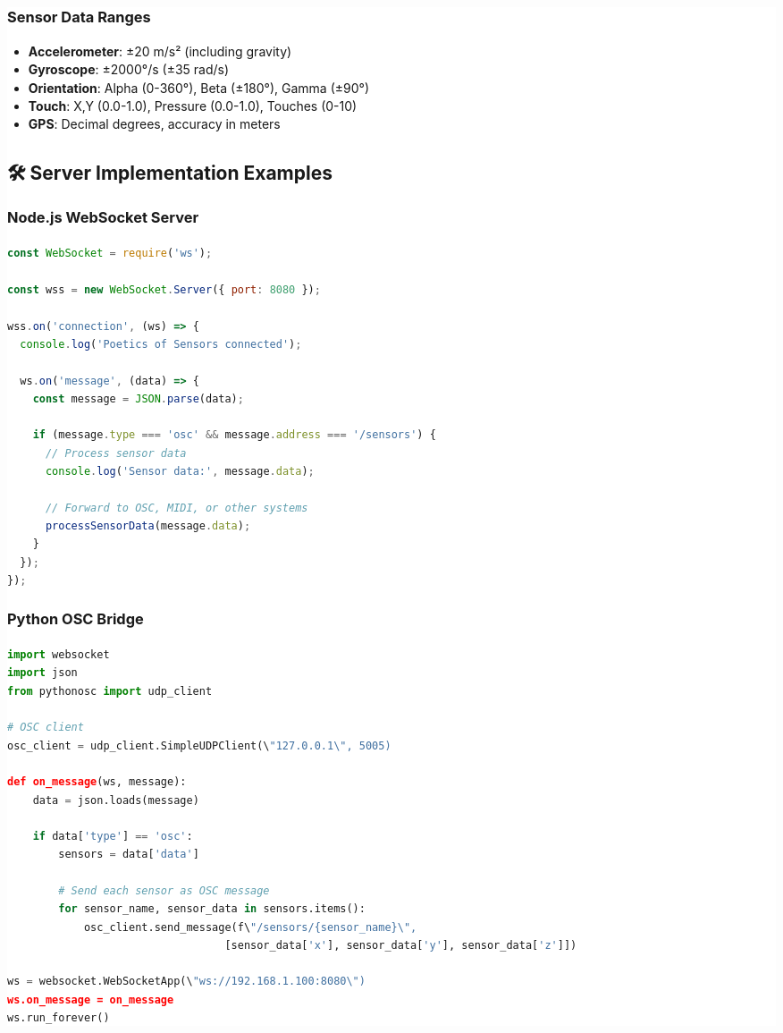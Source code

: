 ### Sensor Data Ranges
- **Accelerometer**: ±20 m/s² (including gravity)
- **Gyroscope**: ±2000°/s (±35 rad/s)
- **Orientation**: Alpha (0-360°), Beta (±180°), Gamma (±90°)
- **Touch**: X,Y (0.0-1.0), Pressure (0.0-1.0), Touches (0-10)
- **GPS**: Decimal degrees, accuracy in meters

## 🛠️ Server Implementation Examples

### Node.js WebSocket Server
```javascript
const WebSocket = require('ws');

const wss = new WebSocket.Server({ port: 8080 });

wss.on('connection', (ws) => {
  console.log('Poetics of Sensors connected');
  
  ws.on('message', (data) => {
    const message = JSON.parse(data);
    
    if (message.type === 'osc' && message.address === '/sensors') {
      // Process sensor data
      console.log('Sensor data:', message.data);
      
      // Forward to OSC, MIDI, or other systems
      processSensorData(message.data);
    }
  });
});
```

### Python OSC Bridge
```python
import websocket
import json
from pythonosc import udp_client

# OSC client
osc_client = udp_client.SimpleUDPClient(\"127.0.0.1\", 5005)

def on_message(ws, message):
    data = json.loads(message)
    
    if data['type'] == 'osc':
        sensors = data['data']
        
        # Send each sensor as OSC message
        for sensor_name, sensor_data in sensors.items():
            osc_client.send_message(f\"/sensors/{sensor_name}\", 
                                  [sensor_data['x'], sensor_data['y'], sensor_data['z']])

ws = websocket.WebSocketApp(\"ws://192.168.1.100:8080\")
ws.on_message = on_message
ws.run_forever()
```
